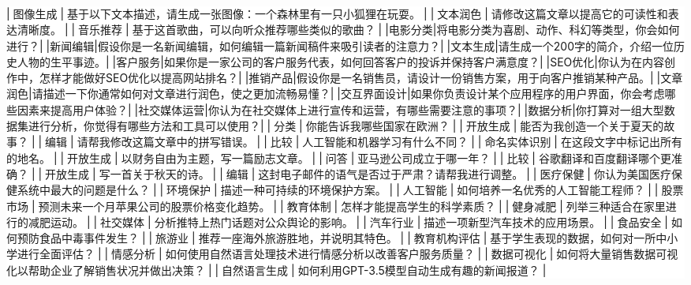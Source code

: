 | 图像生成 | 基于以下文本描述，请生成一张图像：一个森林里有一只小狐狸在玩耍。 |
| 文本润色 | 请修改这篇文章以提高它的可读性和表达清晰度。 |
| 音乐推荐 | 基于这首歌曲，可以向听众推荐哪些类似的歌曲？ |
|电影分类|将电影分类为喜剧、动作、科幻等类型，你会如何进行？|
|新闻编辑|假设你是一名新闻编辑，如何编辑一篇新闻稿件来吸引读者的注意力？|
|文本生成|请生成一个200字的简介，介绍一位历史人物的生平事迹。|
|客户服务|如果你是一家公司的客户服务代表，如何回答客户的投诉并保持客户满意度？|
|SEO优化|你认为在内容创作中，怎样才能做好SEO优化以提高网站排名？|
|推销产品|假设你是一名销售员，请设计一份销售方案，用于向客户推销某种产品。|
|文章润色|请描述一下你通常如何对文章进行润色，使之更加流畅易懂？|
|交互界面设计|如果你负责设计某个应用程序的用户界面，你会考虑哪些因素来提高用户体验？|
|社交媒体运营|你认为在社交媒体上进行宣传和运营，有哪些需要注意的事项？|
|数据分析|你打算对一组大型数据集进行分析，你觉得有哪些方法和工具可以使用？|
| 分类 | 你能告诉我哪些国家在欧洲？ |
| 开放生成 | 能否为我创造一个关于夏天的故事？ |
| 编辑 | 请帮我修改这篇文章中的拼写错误。 |
| 比较 | 人工智能和机器学习有什么不同？ |
| 命名实体识别 | 在这段文字中标记出所有的地名。 |
| 开放生成 | 以财务自由为主题，写一篇励志文章。 |
| 问答 | 亚马逊公司成立于哪一年？ |
| 比较 | 谷歌翻译和百度翻译哪个更准确？ |
| 开放生成 | 写一首关于秋天的诗。 |
| 编辑 | 这封电子邮件的语气是否过于严肃？请帮我进行调整。 |
| 医疗保健 | 你认为美国医疗保健系统中最大的问题是什么？ |
| 环境保护 | 描述一种可持续的环境保护方案。 |
| 人工智能 | 如何培养一名优秀的人工智能工程师？ |
| 股票市场 | 预测未来一个月苹果公司的股票价格变化趋势。 |
| 教育体制 | 怎样才能提高学生的科学素质？ |
| 健身减肥 | 列举三种适合在家里进行的减肥运动。 |
| 社交媒体 | 分析推特上热门话题对公众舆论的影响。 |
| 汽车行业 | 描述一项新型汽车技术的应用场景。 |
| 食品安全 | 如何预防食品中毒事件发生？ |
| 旅游业 | 推荐一座海外旅游胜地，并说明其特色。 |
| 教育机构评估   | 基于学生表现的数据，如何对一所中小学进行全面评估？       |
| 情感分析         | 如何使用自然语言处理技术进行情感分析以改善客户服务质量？     |
| 数据可视化       | 如何将大量销售数据可视化以帮助企业了解销售状况并做出决策？ |
| 自然语言生成   | 如何利用GPT-3.5模型自动生成有趣的新闻报道？                 |